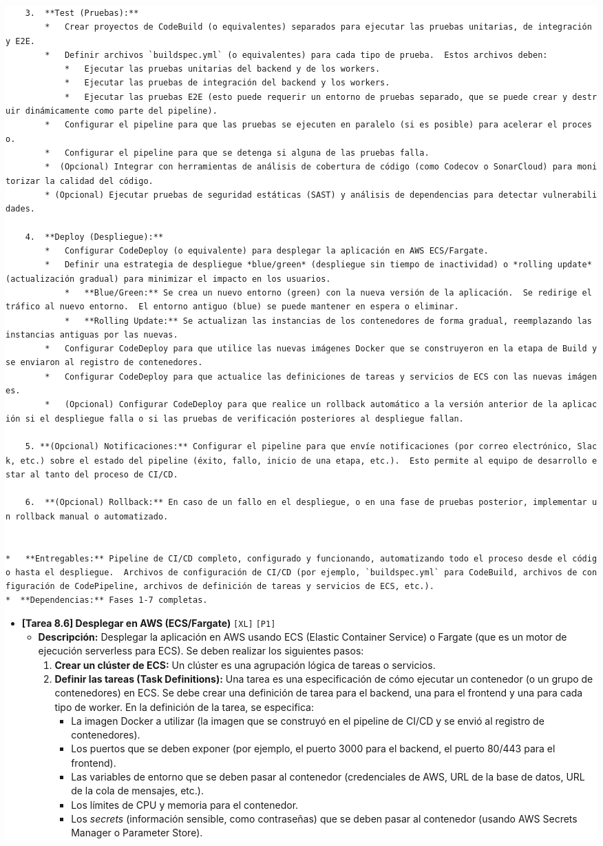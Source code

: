         3.  **Test (Pruebas):**
            *   Crear proyectos de CodeBuild (o equivalentes) separados para ejecutar las pruebas unitarias, de integración y E2E.
            *   Definir archivos `buildspec.yml` (o equivalentes) para cada tipo de prueba.  Estos archivos deben:
                *   Ejecutar las pruebas unitarias del backend y de los workers.
                *   Ejecutar las pruebas de integración del backend y los workers.
                *   Ejecutar las pruebas E2E (esto puede requerir un entorno de pruebas separado, que se puede crear y destruir dinámicamente como parte del pipeline).
            *   Configurar el pipeline para que las pruebas se ejecuten en paralelo (si es posible) para acelerar el proceso.
            *   Configurar el pipeline para que se detenga si alguna de las pruebas falla.
            *  (Opcional) Integrar con herramientas de análisis de cobertura de código (como Codecov o SonarCloud) para monitorizar la calidad del código.
            * (Opcional) Ejecutar pruebas de seguridad estáticas (SAST) y análisis de dependencias para detectar vulnerabilidades.

        4.  **Deploy (Despliegue):**
            *   Configurar CodeDeploy (o equivalente) para desplegar la aplicación en AWS ECS/Fargate.
            *   Definir una estrategia de despliegue *blue/green* (despliegue sin tiempo de inactividad) o *rolling update* (actualización gradual) para minimizar el impacto en los usuarios.
                *   **Blue/Green:** Se crea un nuevo entorno (green) con la nueva versión de la aplicación.  Se redirige el tráfico al nuevo entorno.  El entorno antiguo (blue) se puede mantener en espera o eliminar.
                *   **Rolling Update:** Se actualizan las instancias de los contenedores de forma gradual, reemplazando las instancias antiguas por las nuevas.
            *   Configurar CodeDeploy para que utilice las nuevas imágenes Docker que se construyeron en la etapa de Build y se enviaron al registro de contenedores.
            *   Configurar CodeDeploy para que actualice las definiciones de tareas y servicios de ECS con las nuevas imágenes.
            *   (Opcional) Configurar CodeDeploy para que realice un rollback automático a la versión anterior de la aplicación si el despliegue falla o si las pruebas de verificación posteriores al despliegue fallan.

        5. **(Opcional) Notificaciones:** Configurar el pipeline para que envíe notificaciones (por correo electrónico, Slack, etc.) sobre el estado del pipeline (éxito, fallo, inicio de una etapa, etc.).  Esto permite al equipo de desarrollo estar al tanto del proceso de CI/CD.

        6.  **(Opcional) Rollback:** En caso de un fallo en el despliegue, o en una fase de pruebas posterior, implementar un rollback manual o automatizado.


    *   **Entregables:** Pipeline de CI/CD completo, configurado y funcionando, automatizando todo el proceso desde el código hasta el despliegue.  Archivos de configuración de CI/CD (por ejemplo, `buildspec.yml` para CodeBuild, archivos de configuración de CodePipeline, archivos de definición de tareas y servicios de ECS, etc.).
    *  **Dependencias:** Fases 1-7 completas.

*   **[Tarea 8.6] Desplegar en AWS (ECS/Fargate)** `[XL]` `[P1]`
    *   **Descripción:** Desplegar la aplicación en AWS usando ECS (Elastic Container Service) o Fargate (que es un motor de ejecución serverless para ECS). Se deben realizar los siguientes pasos:
        1.  **Crear un clúster de ECS:**  Un clúster es una agrupación lógica de tareas o servicios.
        2.  **Definir las tareas (Task Definitions):** Una tarea es una especificación de cómo ejecutar un contenedor (o un grupo de contenedores) en ECS.  Se debe crear una definición de tarea para el backend, una para el frontend y una para cada tipo de worker.  En la definición de la tarea, se especifica:
            *   La imagen Docker a utilizar (la imagen que se construyó en el pipeline de CI/CD y se envió al registro de contenedores).
            *   Los puertos que se deben exponer (por ejemplo, el puerto 3000 para el backend, el puerto 80/443 para el frontend).
            *   Las variables de entorno que se deben pasar al contenedor (credenciales de AWS, URL de la base de datos, URL de la cola de mensajes, etc.).
            *   Los límites de CPU y memoria para el contenedor.
            *   Los *secrets* (información sensible, como contraseñas) que se deben pasar al contenedor (usando AWS Secrets Manager o Parameter Store).